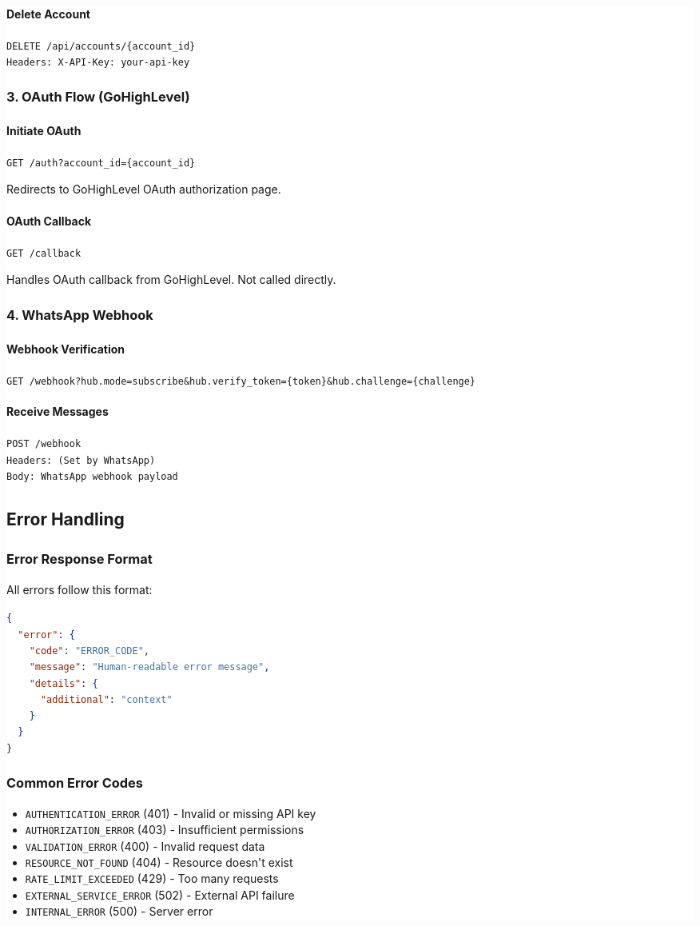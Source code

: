 #### Delete Account
```
DELETE /api/accounts/{account_id}
Headers: X-API-Key: your-api-key
```

### 3. OAuth Flow (GoHighLevel)

#### Initiate OAuth
```
GET /auth?account_id={account_id}
```
Redirects to GoHighLevel OAuth authorization page.

#### OAuth Callback
```
GET /callback
```
Handles OAuth callback from GoHighLevel. Not called directly.

### 4. WhatsApp Webhook

#### Webhook Verification
```
GET /webhook?hub.mode=subscribe&hub.verify_token={token}&hub.challenge={challenge}
```

#### Receive Messages
```
POST /webhook
Headers: (Set by WhatsApp)
Body: WhatsApp webhook payload
```

## Error Handling

### Error Response Format
All errors follow this format:
```json
{
  "error": {
    "code": "ERROR_CODE",
    "message": "Human-readable error message",
    "details": {
      "additional": "context"
    }
  }
}
```

### Common Error Codes
- `AUTHENTICATION_ERROR` (401) - Invalid or missing API key
- `AUTHORIZATION_ERROR` (403) - Insufficient permissions
- `VALIDATION_ERROR` (400) - Invalid request data
- `RESOURCE_NOT_FOUND` (404) - Resource doesn't exist
- `RATE_LIMIT_EXCEEDED` (429) - Too many requests
- `EXTERNAL_SERVICE_ERROR` (502) - External API failure
- `INTERNAL_ERROR` (500) - Server error
